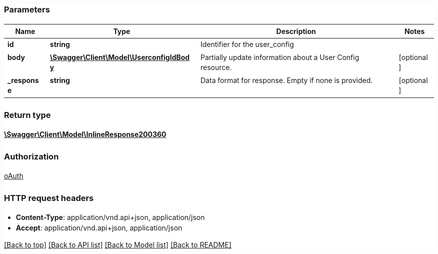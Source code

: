 ### Parameters

Name | Type | Description  | Notes
------------- | ------------- | ------------- | -------------
 **id** | **string**| Identifier for the user_config |
 **body** | [**\Swagger\Client\Model\UserconfigIdBody**](../Model/UserconfigIdBody.md)| Partially update information about a User Config resource. | [optional]
 **_response** | **string**| Data format for response. Empty if none is provided. | [optional]

### Return type

[**\Swagger\Client\Model\InlineResponse200360**](../Model/InlineResponse200360.md)

### Authorization

[oAuth](../../README.md#oAuth)

### HTTP request headers

 - **Content-Type**: application/vnd.api+json, application/json
 - **Accept**: application/vnd.api+json, application/json

[[Back to top]](#) [[Back to API list]](../../README.md#documentation-for-api-endpoints) [[Back to Model list]](../../README.md#documentation-for-models) [[Back to README]](../../README.md)

